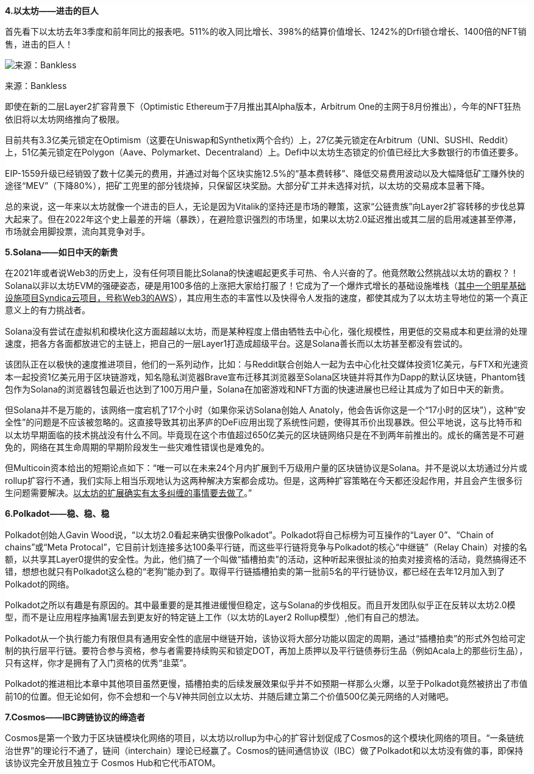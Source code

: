 **4.以太坊——进击的巨人**

首先看下以太坊去年3季度和前年同比的报表吧。511%的收入同比增长、398%的结算价值增长、1242%的Drfi锁仓增长、1400倍的NFT销售，进击的巨人！

![来源：Bankless](https://mirror.xyz/_next/image?url=https%3A%2F%2Fimages.mirror-media.xyz%2Fpublication-images%2FLppfWZmcZdyxj7yB77Rr9.png&w=1920&q=90)

来源：Bankless

即使在新的二层Layer2扩容背景下（Optimistic Ethereum于7月推出其Alpha版本，Arbitrum One的主网于8月份推出），今年的NFT狂热依旧将以太坊网络推向了极限。

目前共有3.3亿美元锁定在Optimism（这要在Uniswap和Synthetix两个合约）上，27亿美元锁定在Arbitrum（UNI、SUSHI、Reddit）上，51亿美元锁定在Polygon（Aave、Polymarket、Decentraland）上。Defi中以太坊生态锁定的价值已经比大多数银行的市值还要多。

EIP-1559升级已经销毁了数十亿美元的费用，并通过对每个区块实施12.5%的“基本费转移”、降低交易费用波动以及大幅降低矿工赚外快的途径“MEV”（下降80%），把矿工兜里的部分钱烧掉，只保留区块奖励。大部分矿工并未选择对抗，以太坊的交易成本显著下降。

总的来说，这一年来以太坊就像一个进击的巨人，无论是因为Vitalik的坚持还是市场的鞭策，这家“公链贵族”向Layer2扩容转移的步伐总算大起来了。但在2022年这个史上最差的开端（暴跌），在避险意识强烈的市场里，如果以太坊2.0延迟推出或其二层的启用减速甚至停滞，市场就会用脚投票，流向其竞争对手。

**5.Solana——如日中天的新贵**

在2021年或者说Web3的历史上，没有任何项目能比Solana的快速崛起更炙手可热、令人兴奋的了。他竟然敢公然挑战以太坊的霸权？！Solana以非以太坊EVM的强硬姿态，硬是用100多倍的上涨把大家给打服了！它成为了一个爆炸式增长的基础设施堆栈（[其中一个明星基础设施项目Syndica云项目，号称Web3的AWS](https://twitter.com/chamath/status/1455947316330827779?s=20)），其应用生态的丰富性以及快得令人发指的速度，都使其成为了以太坊主导地位的第一个真正意义上的有力挑战者。

Solana没有尝试在虚拟机和模块化这方面超越以太坊，而是某种程度上借由牺牲去中心化，强化规模性，用更低的交易成本和更丝滑的处理速度，把各方各面都放进它的主链上，把自己的一层Layer1打造成超级平台。这是Solana善长而以太坊甚至都没有尝试的。

该团队正在以极快的速度推进项目，他们的一系列动作，比如：与Reddit联合创始人一起为去中心化社交媒体投资1亿美元，与FTX和光速资本一起投资1亿美元用于区块链游戏，知名隐私浏览器Brave宣布迁移其浏览器至Solana区块链并将其作为Dapp的默认区块链，Phantom钱包作为Solana的浏览器钱包最近也达到了100万用户量，Solana在加密游戏和NFT方面的快速进展也已经让其成为了如日中天的新贵。

但Solana并不是万能的，该网络一度宕机了17个小时（如果你采访Solana创始人 Anatoly，他会告诉你这是一个“17小时的区块”），这种“安全性”的问题是不应该被忽略的。这直接导致其初出茅庐的DeFi应用出现了系统性问题，使得其币价出现暴跌。但公平地说，这与比特币和以太坊早期面临的技术挑战没有什么不同。毕竟现在这个市值超过650亿美元的区块链网络只是在不到两年前推出的。成长的痛苦是不可避免的，网络在其生命周期的早期阶段发生一些灾难性错误也是难免的。

但Multicoin资本给出的短期论点如下：“唯一可以在未来24个月内扩展到千万级用户量的区块链协议是Solana。并不是说以太坊通过分片或rollup扩容行不通，我们实际上相当乐观地认为这两种解决方案都会成功。但是，这两种扩容策略在今天都还没起作用，并且会产生很多衍生问题需要解决。[以太坊的扩展确实有太多纠缠的事情要去做了](https://multicoin.capital/2021/05/25/technical-scalability-creates-social-scalability/)。”

**6.Polkadot——稳、稳、稳**

Polkadot创始人Gavin Wood说，“以太坊2.0看起来确实很像Polkadot”。Polkadot将自己标榜为可互操作的“Layer 0”、“Chain of chains”或“Meta Protocal”，它目前计划连接多达100条平行链，而这些平行链将竞争与Polkadot的核心“中继链”（Relay Chain）对接的名额，以共享其Layer0提供的安全性。为此，他们搞了一个叫做“插槽拍卖”的活动，这种听起来很扯淡的拍卖对接资格的活动，竟然搞得还不错，想想也就只有Polkadot这么稳的“老狗”能办到了。取得平行链插槽拍卖的第一批前5名的平行链协议，都已经在去年12月加入到了Polkadot的网络。

Polkadot之所以有趣是有原因的。其中最重要的是其推进缓慢但稳定，这与Solana的步伐相反。而且开发团队似乎正在反转以太坊2.0模型，而不是让应用程序抽离1层去到更友好的特定链上工作（以太坊的Layer2 Rollup模型）,他们有自己的想法。

Polkadot从一个执行能力有限但具有通用安全性的底层中继链开始，该协议将大部分功能以固定的周期，通过“插槽拍卖”的形式外包给可定制的执行层平行链。要符合参与资格，参与者需要持续购买和锁定DOT，再加上质押以及平行链债券衍生品（例如Acala上的那些衍生品），只有这样，你才是拥有了入门资格的优秀“韭菜”。

Polkadot的推进相比本章中其他项目虽然更慢，插槽拍卖的后续发展效果似乎并不如预期一样那么火爆，以至于Polkadot竟然被挤出了市值前10的位置。但无论如何，你不会想和一个与V神共同创立以太坊、并随后建立第二个价值500亿美元网络的人对赌吧。

**7.Cosmos——IBC跨链协议的缔造者**

Cosmos是第一个致力于区块链模块化网络的项目，以太坊以rollup为中心的扩容计划促成了Cosmos的这个模块化网络的项目。“一条链统治世界”的理论行不通了，链间（interchain）理论已经赢了。Cosmos的链间通信协议（IBC）做了Polkadot和以太坊没有做的事，即保持该协议完全开放且独立于 Cosmos Hub和它代币ATOM。
